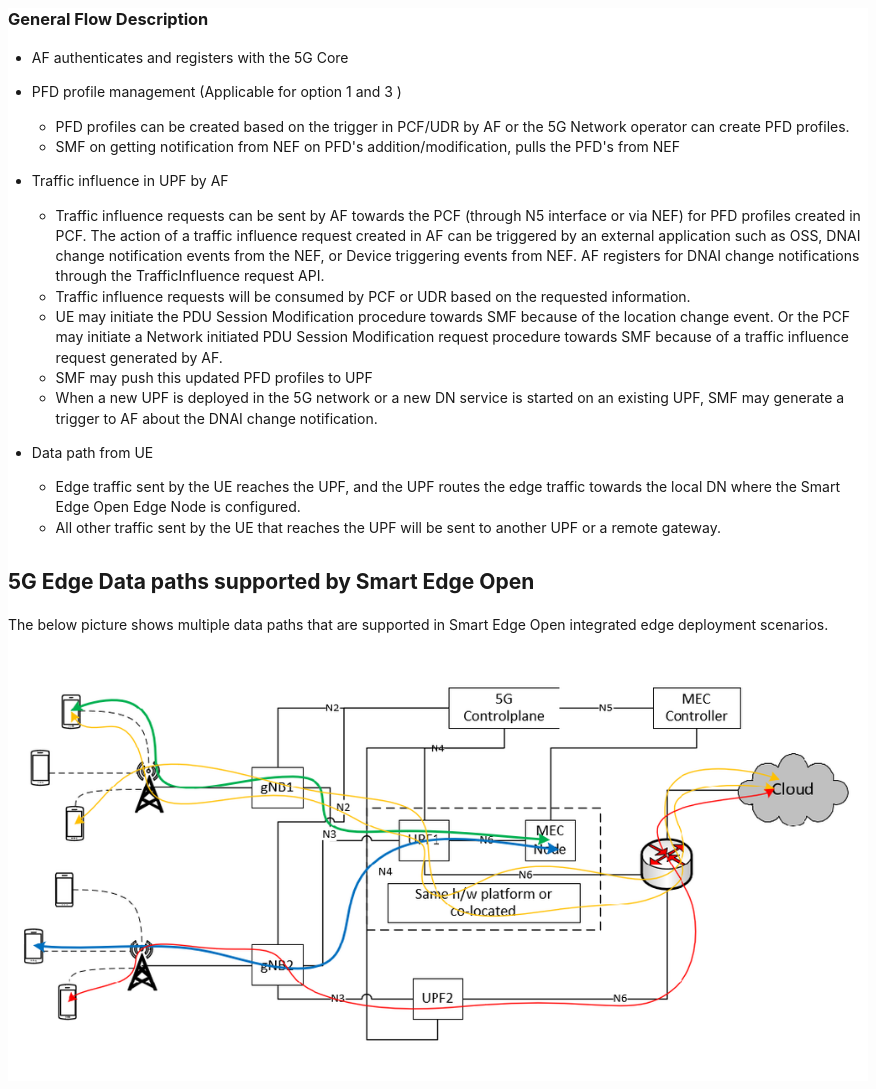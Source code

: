 ### General Flow Description

- AF authenticates and registers with the 5G Core

- PFD profile management (Applicable for option 1 and 3 )
  - PFD profiles can be created based on the trigger in PCF/UDR by AF or the 5G Network operator can create PFD profiles.
  - SMF on getting notification from NEF on PFD's addition/modification, pulls the PFD's from NEF

- Traffic influence in UPF by AF
  - Traffic influence requests can be sent by AF towards the PCF (through N5 interface or via NEF) for PFD profiles created in PCF. The action of a traffic influence request created in AF can be triggered by an external application such as OSS, DNAI change notification events from the NEF, or Device triggering events from NEF. AF registers for DNAI change notifications through the TrafficInfluence request API.
  - Traffic influence requests will be consumed by PCF or UDR based on the requested information.
  - UE may initiate the PDU Session Modification procedure towards SMF because of the location change event. Or the PCF may initiate a Network initiated PDU Session Modification request procedure towards SMF because of a traffic influence request generated by AF.
  - SMF may push this updated PFD profiles to UPF
  - When a new UPF is deployed in the 5G network or a new DN service is started on an existing UPF, SMF may generate a trigger to AF about the DNAI change notification.

- Data path from UE
  - Edge traffic sent by the UE reaches the UPF, and the UPF routes the edge traffic towards the local DN where the Smart Edge Open Edge Node is configured.
  - All other traffic sent by the UE that reaches the UPF will be sent to another UPF or a remote gateway.

## 5G Edge Data paths supported by Smart Edge Open

The below picture shows multiple data paths that are supported in Smart Edge Open integrated edge deployment scenarios.

![5G Edge Data path supported by Smart Edge Open](ngc-images/5g_edge_data_paths.png)
